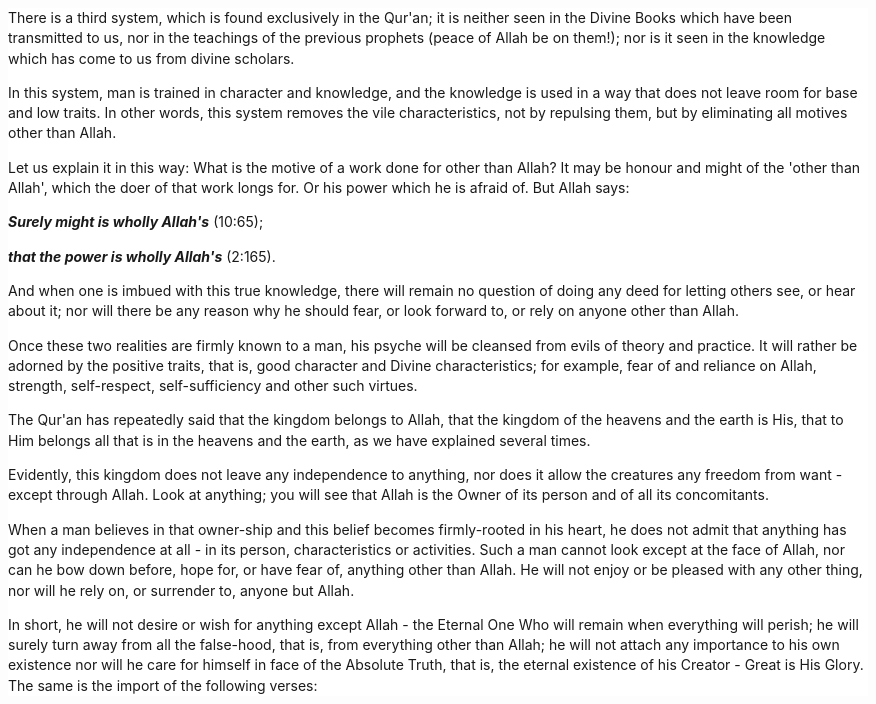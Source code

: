There is a third system, which is found exclusively in the Qur'an; it is
neither seen in the Divine Books which have been transmitted to us, nor
in the teachings of the previous prophets (peace of Allah be on them!);
nor is it seen in the knowledge which has come to us from divine
scholars.

In this system, man is trained in character and knowledge, and the
knowledge is used in a way that does not leave room for base and low
traits. In other words, this system removes the vile characteristics,
not by repulsing them, but by eliminating all motives other than Allah.

Let us explain it in this way: What is the motive of a work done for
other than Allah? It may be honour and might of the 'other than Allah',
which the doer of that work longs for. Or his power which he is afraid
of. But Allah says:

***Surely might is wholly Allah's*** (10:65);

***that the power is wholly Allah's*** (2:165).

And when one is imbued with this true knowledge, there will remain no
question of doing any deed for letting others see, or hear about it; nor
will there be any reason why he should fear, or look forward to, or rely
on anyone other than Allah.

Once these two realities are firmly known to a man, his psyche will be
cleansed from evils of theory and practice. It will rather be adorned by
the positive traits, that is, good character and Divine characteristics;
for example, fear of and reliance on Allah, strength, self-respect,
self-sufficiency and other such virtues.

The Qur'an has repeatedly said that the kingdom belongs to Allah, that
the kingdom of the heavens and the earth is His, that to Him belongs all
that is in the heavens and the earth, as we have explained several
times.

Evidently, this kingdom does not leave any independence to anything, nor
does it allow the creatures any freedom from want - except through
Allah. Look at anything; you will see that Allah is the Owner of its
person and of all its concomitants.

When a man believes in that owner-ship and this belief becomes
firmly-rooted in his heart, he does not admit that anything has got any
independence at all - in its person, characteristics or activities. Such
a man cannot look except at the face of Allah, nor can he bow down
before, hope for, or have fear of, anything other than Allah. He will
not enjoy or be pleased with any other thing, nor will he rely on, or
surren­der to, anyone but Allah.

In short, he will not desire or wish for anything except Allah - the
Eternal One Who will remain when everything will perish; he will surely
turn away from all the false-hood, that is, from everything other than
Allah; he will not attach any importance to his own existence nor will
he care for himself in face of the Absolute Truth, that is, the eternal
existence of his Creator - Great is His Glory. The same is the import of
the following verses:

